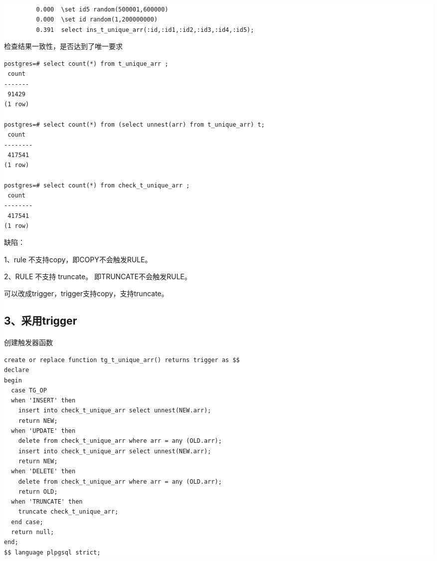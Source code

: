 ```  
         0.000  \set id5 random(500001,600000)  
         0.000  \set id random(1,200000000)  
         0.391  select ins_t_unique_arr(:id,:id1,:id2,:id3,:id4,:id5);  
```  
  
检查结果一致性，是否达到了唯一要求  
  
```  
postgres=# select count(*) from t_unique_arr ;  
 count   
-------  
 91429  
(1 row)  
  
postgres=# select count(*) from (select unnest(arr) from t_unique_arr) t;  
 count    
--------  
 417541  
(1 row)  
  
postgres=# select count(*) from check_t_unique_arr ;  
 count    
--------  
 417541  
(1 row)  
```  
  
缺陷：  
  
1、rule 不支持copy，即COPY不会触发RULE。  
  
2、RULE 不支持 truncate。 即TRUNCATE不会触发RULE。  
  
可以改成trigger，trigger支持copy，支持truncate。  
  
## 3、采用trigger  
创建触发器函数  
  
```  
create or replace function tg_t_unique_arr() returns trigger as $$  
declare  
begin  
  case TG_OP    
  when 'INSERT' then  
    insert into check_t_unique_arr select unnest(NEW.arr);  
    return NEW;  
  when 'UPDATE' then  
    delete from check_t_unique_arr where arr = any (OLD.arr);  
    insert into check_t_unique_arr select unnest(NEW.arr);  
    return NEW;  
  when 'DELETE' then  
    delete from check_t_unique_arr where arr = any (OLD.arr);  
    return OLD;  
  when 'TRUNCATE' then  
    truncate check_t_unique_arr;  
  end case;  
  return null;  
end;  
$$ language plpgsql strict;  
```  
  
